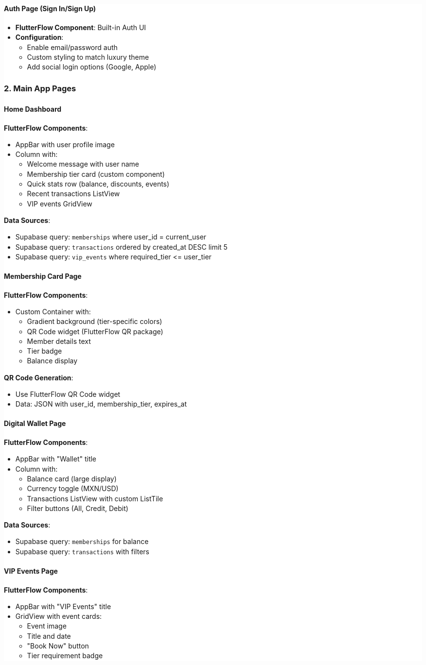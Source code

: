 #### Auth Page (Sign In/Sign Up)
- **FlutterFlow Component**: Built-in Auth UI
- **Configuration**: 
  - Enable email/password auth
  - Custom styling to match luxury theme
  - Add social login options (Google, Apple)

### 2. Main App Pages

#### Home Dashboard
**FlutterFlow Components**:
- AppBar with user profile image
- Column with:
  - Welcome message with user name
  - Membership tier card (custom component)
  - Quick stats row (balance, discounts, events)
  - Recent transactions ListView
  - VIP events GridView

**Data Sources**:
- Supabase query: `memberships` where user_id = current_user
- Supabase query: `transactions` ordered by created_at DESC limit 5
- Supabase query: `vip_events` where required_tier <= user_tier

#### Membership Card Page
**FlutterFlow Components**:
- Custom Container with:
  - Gradient background (tier-specific colors)
  - QR Code widget (FlutterFlow QR package)
  - Member details text
  - Tier badge
  - Balance display

**QR Code Generation**:
- Use FlutterFlow QR Code widget
- Data: JSON with user_id, membership_tier, expires_at

#### Digital Wallet Page
**FlutterFlow Components**:
- AppBar with "Wallet" title
- Column with:
  - Balance card (large display)
  - Currency toggle (MXN/USD)
  - Transactions ListView with custom ListTile
  - Filter buttons (All, Credit, Debit)

**Data Sources**:
- Supabase query: `memberships` for balance
- Supabase query: `transactions` with filters

#### VIP Events Page
**FlutterFlow Components**:
- AppBar with "VIP Events" title
- GridView with event cards:
  - Event image
  - Title and date
  - "Book Now" button
  - Tier requirement badge
